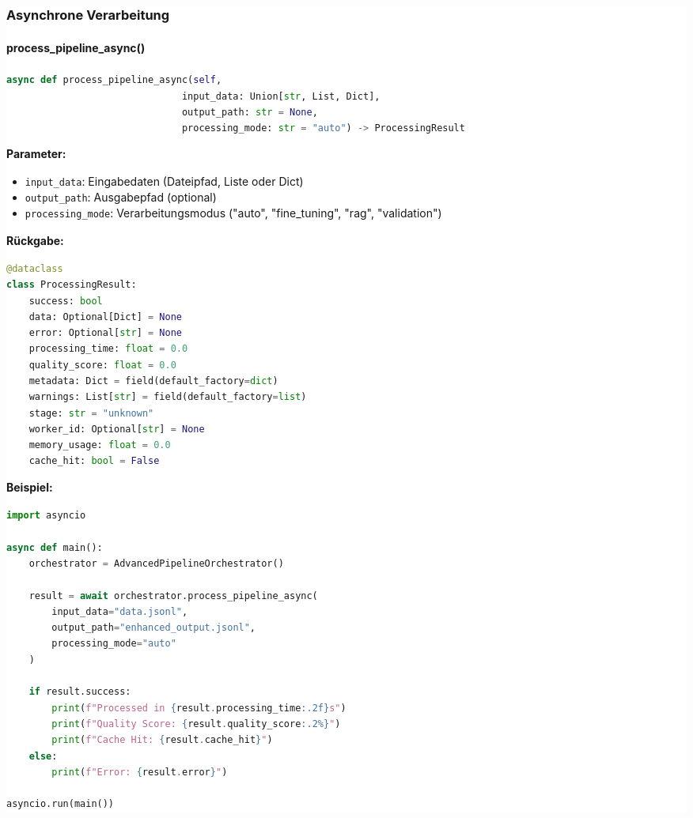 ### Asynchrone Verarbeitung

#### process_pipeline_async()

```python
async def process_pipeline_async(self, 
                               input_data: Union[str, List, Dict],
                               output_path: str = None,
                               processing_mode: str = "auto") -> ProcessingResult
```

**Parameter:**
- `input_data`: Eingabedaten (Dateipfad, Liste oder Dict)
- `output_path`: Ausgabepfad (optional)
- `processing_mode`: Verarbeitungsmodus ("auto", "fine_tuning", "rag", "validation")

**Rückgabe:**
```python
@dataclass
class ProcessingResult:
    success: bool
    data: Optional[Dict] = None
    error: Optional[str] = None
    processing_time: float = 0.0
    quality_score: float = 0.0
    metadata: Dict = field(default_factory=dict)
    warnings: List[str] = field(default_factory=list)
    stage: str = "unknown"
    worker_id: Optional[str] = None
    memory_usage: float = 0.0
    cache_hit: bool = False
```

**Beispiel:**
```python
import asyncio

async def main():
    orchestrator = AdvancedPipelineOrchestrator()
    
    result = await orchestrator.process_pipeline_async(
        input_data="data.jsonl",
        output_path="enhanced_output.jsonl",
        processing_mode="auto"
    )
    
    if result.success:
        print(f"Processed in {result.processing_time:.2f}s")
        print(f"Quality Score: {result.quality_score:.2%}")
        print(f"Cache Hit: {result.cache_hit}")
    else:
        print(f"Error: {result.error}")

asyncio.run(main())
```
